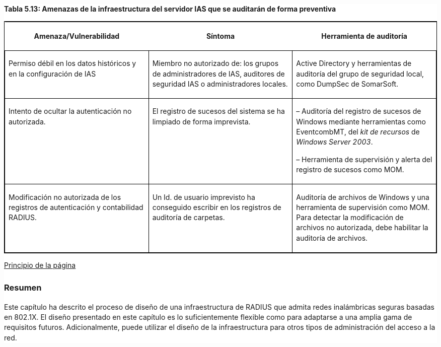 **Tabla 5.13: Amenazas de la infraestructura del servidor IAS que se auditarán de forma preventiva**

<p> </p>
<table style="border:1px solid black;">
<colgroup>
<col width="33%" />
<col width="33%" />
<col width="33%" />
</colgroup>
<thead>
<tr class="header">
<th><p>Amenaza/Vulnerabilidad</p></th>
<th><p>Síntoma</p></th>
<th><p>Herramienta de auditoría</p></th>
</tr>
</thead>
<tbody>
<tr class="odd">
<td style="border:1px solid black;"><p>Permiso débil en los datos históricos y en la configuración de IAS</p></td>
<td style="border:1px solid black;"><p>Miembro no autorizado de: los grupos de administradores de IAS, auditores de seguridad IAS o administradores locales.</p></td>
<td style="border:1px solid black;"><p>Active Directory y herramientas de auditoría del grupo de seguridad local, como DumpSec de SomarSoft.</p></td>
</tr>  
<tr class="even">
<td style="border:1px solid black;"><p>Intento de ocultar la autenticación no autorizada.</p></td>
<td style="border:1px solid black;"><p>El registro de sucesos del sistema se ha limpiado de forma imprevista.</p></td>
<td style="border:1px solid black;"><p>– Auditoría del registro de sucesos de Windows mediante herramientas como EventcombMT, del <em>kit de recursos</em> de <em>Windows Server 2003</em>.</p>
<p>– Herramienta de supervisión y alerta del registro de sucesos como MOM.</p></td>
</tr>
<tr class="odd">
<td style="border:1px solid black;"><p>Modificación no autorizada de los registros de autenticación y contabilidad RADIUS.</p></td>
<td style="border:1px solid black;"><p>Un Id. de usuario imprevisto ha conseguido escribir en los registros de auditoría de carpetas.</p></td>
<td style="border:1px solid black;"><p>Auditoría de archivos de Windows y una herramienta de supervisión como MOM. Para detectar la modificación de archivos no autorizada, debe habilitar la auditoría de archivos.</p></td>
</tr>  
</tbody>  
</table>
  
[](#mainsection)[Principio de la página](#mainsection)
  
### Resumen
  
Este capítulo ha descrito el proceso de diseño de una infraestructura de RADIUS que admita redes inalámbricas seguras basadas en 802.1X. El diseño presentado en este capítulo es lo suficientemente flexible como para adaptarse a una amplia gama de requisitos futuros. Adicionalmente, puede utilizar el diseño de la infraestructura para otros tipos de administración del acceso a la red.
  